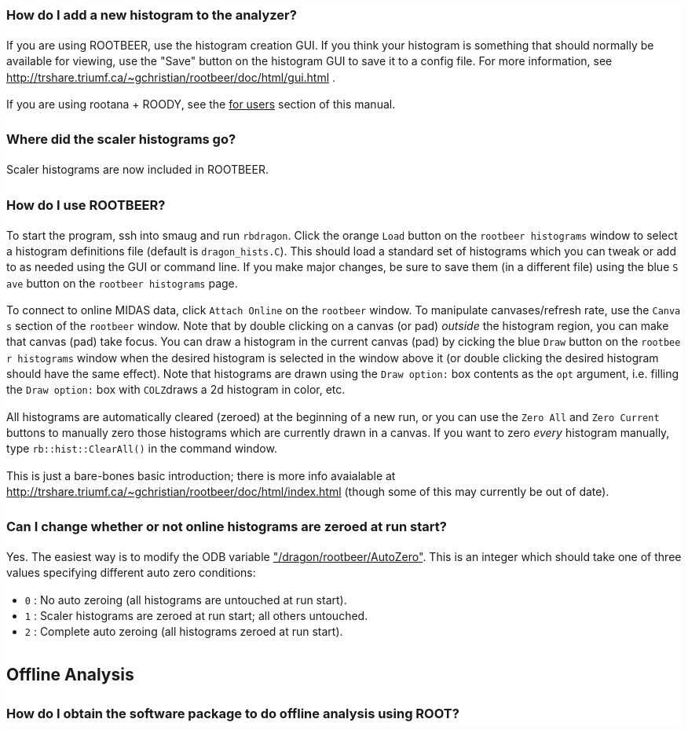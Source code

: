 ### __How do I add a new histogram to the analyzer?__

  If you are using ROOTBEER, use the histogram creation GUI. If you think your histogram is something that should normally be available for viewing, use the "Save" button on the histogram GUI to save it to a config file. For more information, see http://trshare.triumf.ca/~gchristian/rootbeer/doc/html/gui.html .

  If you are using rootana + ROODY, see the [for users](analyzer/wiki/index#rootana) section of this manual.

### __Where did the scaler histograms go?__

  Scaler histograms are now included in ROOTBEER.

### __How do I use ROOTBEER?__

  To start the program, ssh into smaug and run `rbdragon`. Click the orange `Load` button on the `rootbeer histograms` window to select a histogram definitions file (default is `dragon_hists.C`). This should load a standard set of histograms which you can tweak or add to as needed using the GUI or command line. If you make major changes, be sure to save them (in a different file) using the blue `Save` button on the `rootbeer histograms` page.

  To connect to online MIDAS data, click `Attach Online` on the `rootbeer` window. To manipulate canvases/refresh rate, use the `Canvas` section of the `rootbeer` window. Note that by double clicking on a canvas (or pad) _outside_ the histogram region, you can make that canvas (pad) take focus. You can draw a histogram in the current canvas (pad) by cicking the blue `Draw` button on the `rootbeer histograms` window when the desired histogram is selected in the window above it (or double clicking the desired histogram should have the same effect). Note that histograms are drawn using the `Draw option:` box contents as the `opt` argument, i.e. filling the `Draw option:` box with `COLZ`draws a 2d histogram in color, etc.

  All histograms are automatically cleared (zeroed) at the beginning of a new run, or you can use the `Zero All` and `Zero Current` buttons to manually zero those histograms which are currently drawn in a canvas. If you want to zero *every* histogram manually, type `rb::hist::ClearAll()` in the command window.

  This is just a bare-bones basic introduction; there is more info avaialable at http://trshare.triumf.ca/~gchristian/rootbeer/doc/html/index.html (though some of this may currently be out of date).

### __Can I change whether or not online histograms are zeroed at run start?__

  Yes. The easiest way is to modify the ODB variable ["/dragon/rootbeer/AutoZero"](http://smaug.triumf.ca:8081/dragon/rootbeer). This is an integer which should take one of three values specifying different auto zero conditions:
  - `0` : No auto zeroing (all histograms are untouched at run start).<br/>
  - `1` : Scaler histograms are zeroed at run start; all others untouched.<br/>
  - `2` : Complete auto zeroing (all histograms zeroed at run start).<br/>

## __Offline Analysis__

### __How do I obtain the software package to do offline analysis using ROOT?__
